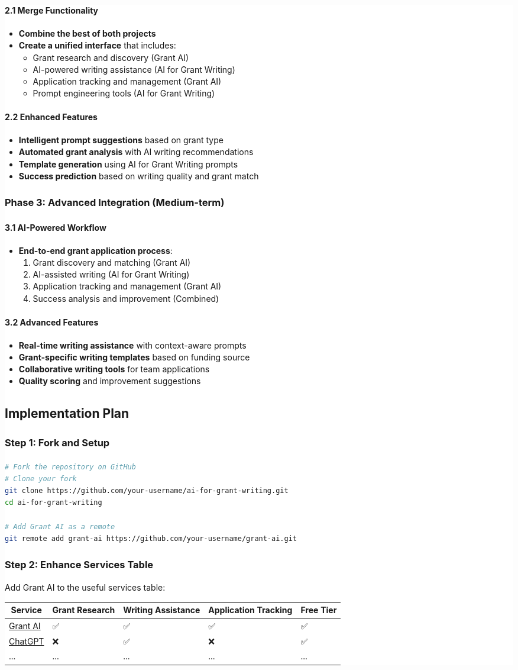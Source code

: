 #### 2.1 Merge Functionality
- **Combine the best of both projects**
- **Create a unified interface** that includes:
  - Grant research and discovery (Grant AI)
  - AI-powered writing assistance (AI for Grant Writing)
  - Application tracking and management (Grant AI)
  - Prompt engineering tools (AI for Grant Writing)

#### 2.2 Enhanced Features
- **Intelligent prompt suggestions** based on grant type
- **Automated grant analysis** with AI writing recommendations
- **Template generation** using AI for Grant Writing prompts
- **Success prediction** based on writing quality and grant match

### Phase 3: Advanced Integration (Medium-term)

#### 3.1 AI-Powered Workflow
- **End-to-end grant application process**:
  1. Grant discovery and matching (Grant AI)
  2. AI-assisted writing (AI for Grant Writing)
  3. Application tracking and management (Grant AI)
  4. Success analysis and improvement (Combined)

#### 3.2 Advanced Features
- **Real-time writing assistance** with context-aware prompts
- **Grant-specific writing templates** based on funding source
- **Collaborative writing tools** for team applications
- **Quality scoring** and improvement suggestions

## Implementation Plan

### Step 1: Fork and Setup
```bash
# Fork the repository on GitHub
# Clone your fork
git clone https://github.com/your-username/ai-for-grant-writing.git
cd ai-for-grant-writing

# Add Grant AI as a remote
git remote add grant-ai https://github.com/your-username/grant-ai.git
```

### Step 2: Enhance Services Table
Add Grant AI to the useful services table:

| Service | Grant Research | Writing Assistance | Application Tracking | Free Tier |
|---------|----------------|-------------------|---------------------|-----------|
| [Grant AI](https://github.com/your-username/grant-ai) | ✅ | ✅ | ✅ | ✅ |
| [ChatGPT](https://chat.openai.com) | ❌ | ✅ | ❌ | ✅ |
| ... | ... | ... | ... | ... |
